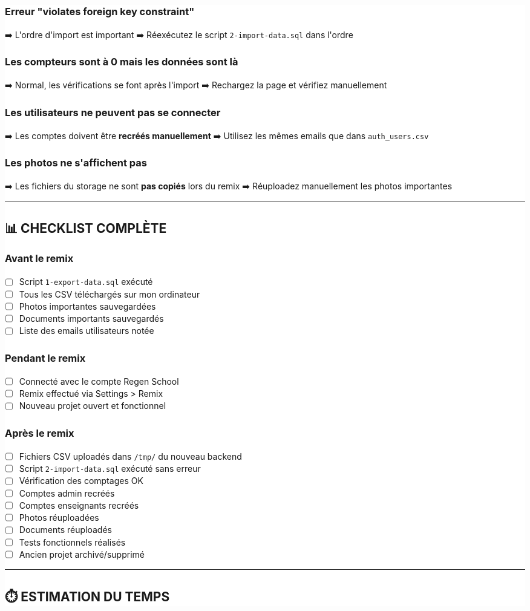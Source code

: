 ### Erreur "violates foreign key constraint"

➡️ L'ordre d'import est important
➡️ Réexécutez le script `2-import-data.sql` dans l'ordre

### Les compteurs sont à 0 mais les données sont là

➡️ Normal, les vérifications se font après l'import
➡️ Rechargez la page et vérifiez manuellement

### Les utilisateurs ne peuvent pas se connecter

➡️ Les comptes doivent être **recréés manuellement**
➡️ Utilisez les mêmes emails que dans `auth_users.csv`

### Les photos ne s'affichent pas

➡️ Les fichiers du storage ne sont **pas copiés** lors du remix
➡️ Réuploadez manuellement les photos importantes

---

## 📊 CHECKLIST COMPLÈTE

### Avant le remix
- [ ] Script `1-export-data.sql` exécuté
- [ ] Tous les CSV téléchargés sur mon ordinateur
- [ ] Photos importantes sauvegardées
- [ ] Documents importants sauvegardés
- [ ] Liste des emails utilisateurs notée

### Pendant le remix
- [ ] Connecté avec le compte Regen School
- [ ] Remix effectué via Settings > Remix
- [ ] Nouveau projet ouvert et fonctionnel

### Après le remix
- [ ] Fichiers CSV uploadés dans `/tmp/` du nouveau backend
- [ ] Script `2-import-data.sql` exécuté sans erreur
- [ ] Vérification des comptages OK
- [ ] Comptes admin recréés
- [ ] Comptes enseignants recréés
- [ ] Photos réuploadées
- [ ] Documents réuploadés
- [ ] Tests fonctionnels réalisés
- [ ] Ancien projet archivé/supprimé

---

## ⏱️ ESTIMATION DU TEMPS
